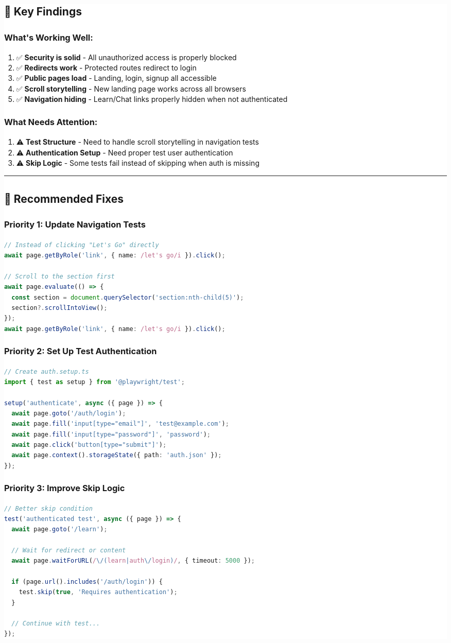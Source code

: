 
## 🎯 **Key Findings**

### **What's Working Well:**
1. ✅ **Security is solid** - All unauthorized access is properly blocked
2. ✅ **Redirects work** - Protected routes redirect to login
3. ✅ **Public pages load** - Landing, login, signup all accessible
4. ✅ **Scroll storytelling** - New landing page works across all browsers
5. ✅ **Navigation hiding** - Learn/Chat links properly hidden when not authenticated

### **What Needs Attention:**
1. ⚠️ **Test Structure** - Need to handle scroll storytelling in navigation tests
2. ⚠️ **Authentication Setup** - Need proper test user authentication
3. ⚠️ **Skip Logic** - Some tests fail instead of skipping when auth is missing

---

## 🔧 **Recommended Fixes**

### **Priority 1: Update Navigation Tests**
```typescript
// Instead of clicking "Let's Go" directly
await page.getByRole('link', { name: /let's go/i }).click();

// Scroll to the section first
await page.evaluate(() => {
  const section = document.querySelector('section:nth-child(5)');
  section?.scrollIntoView();
});
await page.getByRole('link', { name: /let's go/i }).click();
```

### **Priority 2: Set Up Test Authentication**
```typescript
// Create auth.setup.ts
import { test as setup } from '@playwright/test';

setup('authenticate', async ({ page }) => {
  await page.goto('/auth/login');
  await page.fill('input[type="email"]', 'test@example.com');
  await page.fill('input[type="password"]', 'password');
  await page.click('button[type="submit"]');
  await page.context().storageState({ path: 'auth.json' });
});
```

### **Priority 3: Improve Skip Logic**
```typescript
// Better skip condition
test('authenticated test', async ({ page }) => {
  await page.goto('/learn');
  
  // Wait for redirect or content
  await page.waitForURL(/\/(learn|auth\/login)/, { timeout: 5000 });
  
  if (page.url().includes('/auth/login')) {
    test.skip(true, 'Requires authentication');
  }
  
  // Continue with test...
});
```
